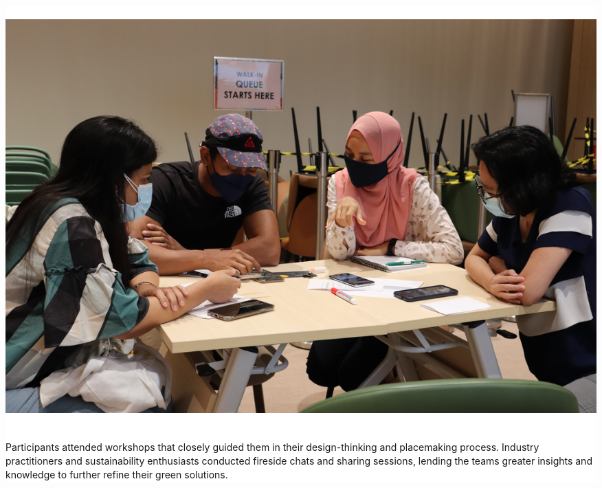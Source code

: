 &nbsp;&nbsp;&nbsp; <img style="width:100%" src="/images/sustainability/adults-and-seniors/IMG_6144.jpg">
&nbsp;</div>

	
	
Participants attended workshops that closely guided them in their design-thinking and placemaking process. Industry practitioners and sustainability enthusiasts conducted fireside chats and sharing sessions, lending the teams greater insights and knowledge to further refine their green solutions.</div>